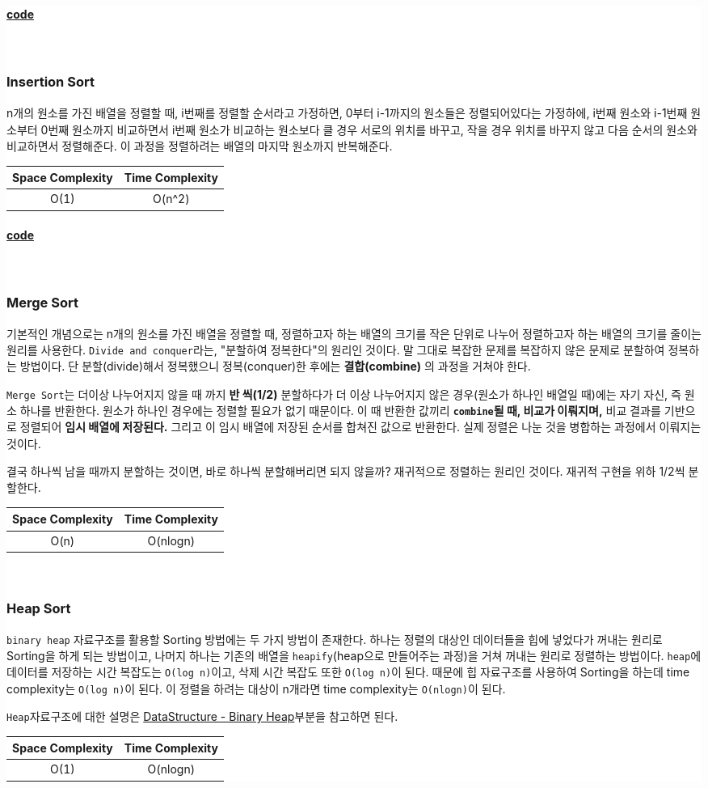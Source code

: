 #### [code](https://github.com/JaeYeopHan/algorithm_basic_java/blob/master/src/test/java/sort/SelectionSort.java)

</br>

### Insertion Sort
n개의 원소를 가진 배열을 정렬할 때, i번째를 정렬할 순서라고 가정하면, 0부터 i-1까지의 원소들은 정렬되어있다는 가정하에, i번째 원소와 i-1번째 원소부터 0번째 원소까지 비교하면서 i번째 원소가 비교하는 원소보다 클 경우 서로의 위치를 바꾸고, 작을 경우 위치를 바꾸지 않고 다음 순서의 원소와 비교하면서 정렬해준다. 이 과정을 정렬하려는 배열의 마지막 원소까지 반복해준다.

|Space Complexity|Time Complexity|
|:-:|:-:|
|O(1)|O(n^2)|

#### [code](https://github.com/JaeYeopHan/algorithm_basic_java/blob/master/src/test/java/sort/InsertionSort.java)

</br>


### Merge Sort
기본적인 개념으로는 n개의 원소를 가진 배열을 정렬할 때, 정렬하고자 하는 배열의 크기를 작은 단위로 나누어 정렬하고자 하는 배열의 크기를 줄이는 원리를 사용한다. `Divide and conquer`라는, "분할하여 정복한다"의 원리인 것이다. 말 그대로 복잡한 문제를 복잡하지 않은 문제로 분할하여 정복하는 방법이다. 단 분할(divide)해서 정복했으니 정복(conquer)한 후에는 **결합(combine)** 의 과정을 거쳐야 한다.

`Merge Sort`는 더이상 나누어지지 않을 때 까지 **반 씩(1/2)** 분할하다가 더 이상 나누어지지 않은 경우(원소가 하나인 배열일 때)에는 자기 자신, 즉 원소 하나를 반환한다. 원소가 하나인 경우에는 정렬할 필요가 없기 때문이다. 이 때 반환한 값끼리 **`combine`될 때, 비교가 이뤄지며,** 비교 결과를 기반으로 정렬되어 **임시 배열에 저장된다.** 그리고 이 임시 배열에 저장된 순서를 합쳐진 값으로 반환한다. 실제 정렬은 나눈 것을 병합하는 과정에서 이뤄지는 것이다.

결국 하나씩 남을 때까지 분할하는 것이면, 바로 하나씩 분할해버리면 되지 않을까? 재귀적으로 정렬하는 원리인 것이다. 재귀적 구현을 위하 1/2씩 분할한다.  

|Space Complexity|Time Complexity|
|:-:|:-:|
|O(n)|O(nlogn)|

</br>

### Heap Sort
`binary heap` 자료구조를 활용할 Sorting 방법에는 두 가지 방법이 존재한다. 하나는 정렬의 대상인 데이터들을 힙에 넣었다가 꺼내는 원리로 Sorting을 하게 되는 방법이고, 나머지 하나는 기존의 배열을 `heapify`(heap으로 만들어주는 과정)을 거쳐 꺼내는 원리로 정렬하는 방법이다. `heap`에 데이터를 저장하는 시간 복잡도는 `O(log n)`이고, 삭제 시간 복잡도 또한 `O(log n)`이 된다. 때문에 힙 자료구조를 사용하여 Sorting을 하는데 time complexity는 `O(log n)`이 된다. 이 정렬을 하려는 대상이 n개라면 time complexity는 `O(nlogn)`이 된다.

 `Heap`자료구조에 대한 설명은 [DataStructure - Binary Heap](https://github.com/JaeYeopHan/Interview_Question_for_Beginner/tree/master/DataStructure#binary-heap)부분을 참고하면 된다.

|Space Complexity|Time Complexity|
|:-:|:-:|
|O(1)|O(nlogn)|
